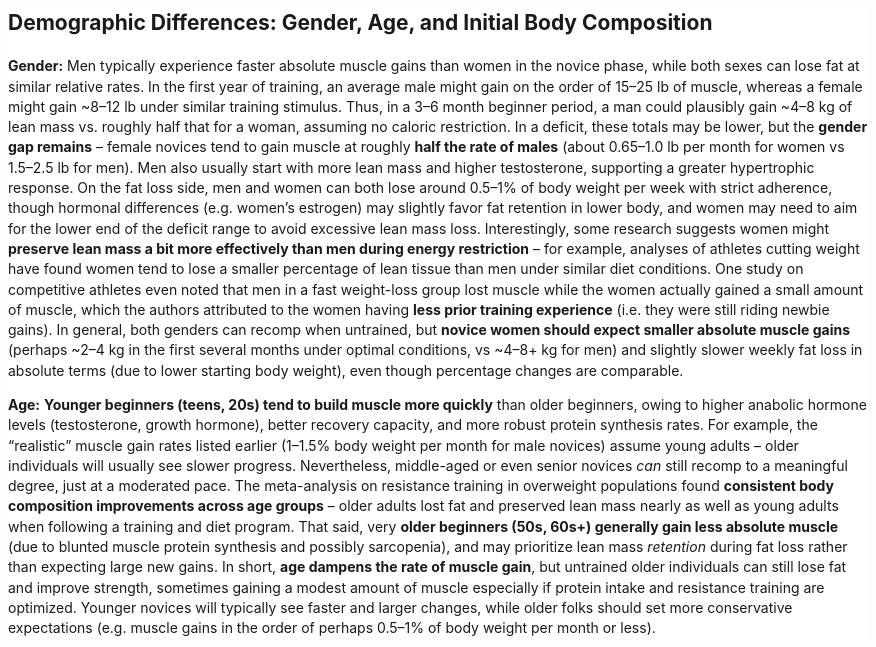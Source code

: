 ## Demographic Differences: Gender, Age, and Initial Body Composition

**Gender:**  Men typically experience faster absolute muscle gains than women in the novice phase, while both sexes can lose fat at similar relative rates. In the first year of training, an average male might gain on the order of 15–25 lb of muscle, whereas a female might gain \~8–12 lb under similar training stimulus. Thus, in a 3–6 month beginner period, a man could plausibly gain \~4–8 kg of lean mass vs. roughly half that for a woman, assuming no caloric restriction. In a deficit, these totals may be lower, but the **gender gap remains** – female novices tend to gain muscle at roughly **half the rate of males** (about 0.65–1.0 lb per month for women vs 1.5–2.5 lb for men). Men also usually start with more lean mass and higher testosterone, supporting a greater hypertrophic response. On the fat loss side, men and women can both lose around 0.5–1% of body weight per week with strict adherence, though hormonal differences (e.g. women’s estrogen) may slightly favor fat retention in lower body, and women may need to aim for the lower end of the deficit range to avoid excessive lean mass loss. Interestingly, some research suggests women might **preserve lean mass a bit more effectively than men during energy restriction** – for example, analyses of athletes cutting weight have found women tend to lose a smaller percentage of lean tissue than men under similar diet conditions. One study on competitive athletes even noted that men in a fast weight-loss group lost muscle while the women actually gained a small amount of muscle, which the authors attributed to the women having **less prior training experience** (i.e. they were still riding newbie gains). In general, both genders can recomp when untrained, but **novice women should expect smaller absolute muscle gains** (perhaps \~2–4 kg in the first several months under optimal conditions, vs \~4–8+ kg for men) and slightly slower weekly fat loss in absolute terms (due to lower starting body weight), even though percentage changes are comparable.

**Age:**  **Younger beginners (teens, 20s) tend to build muscle more quickly** than older beginners, owing to higher anabolic hormone levels (testosterone, growth hormone), better recovery capacity, and more robust protein synthesis rates. For example, the “realistic” muscle gain rates listed earlier (1–1.5% body weight per month for male novices) assume young adults – older individuals will usually see slower progress. Nevertheless, middle-aged or even senior novices *can* still recomp to a meaningful degree, just at a moderated pace. The meta-analysis on resistance training in overweight populations found **consistent body composition improvements across age groups** – older adults lost fat and preserved lean mass nearly as well as young adults when following a training and diet program. That said, very **older beginners (50s, 60s+) generally gain less absolute muscle** (due to blunted muscle protein synthesis and possibly sarcopenia), and may prioritize lean mass *retention* during fat loss rather than expecting large new gains. In short, **age dampens the rate of muscle gain**, but untrained older individuals can still lose fat and improve strength, sometimes gaining a modest amount of muscle especially if protein intake and resistance training are optimized. Younger novices will typically see faster and larger changes, while older folks should set more conservative expectations (e.g. muscle gains in the order of perhaps 0.5–1% of body weight per month or less).
